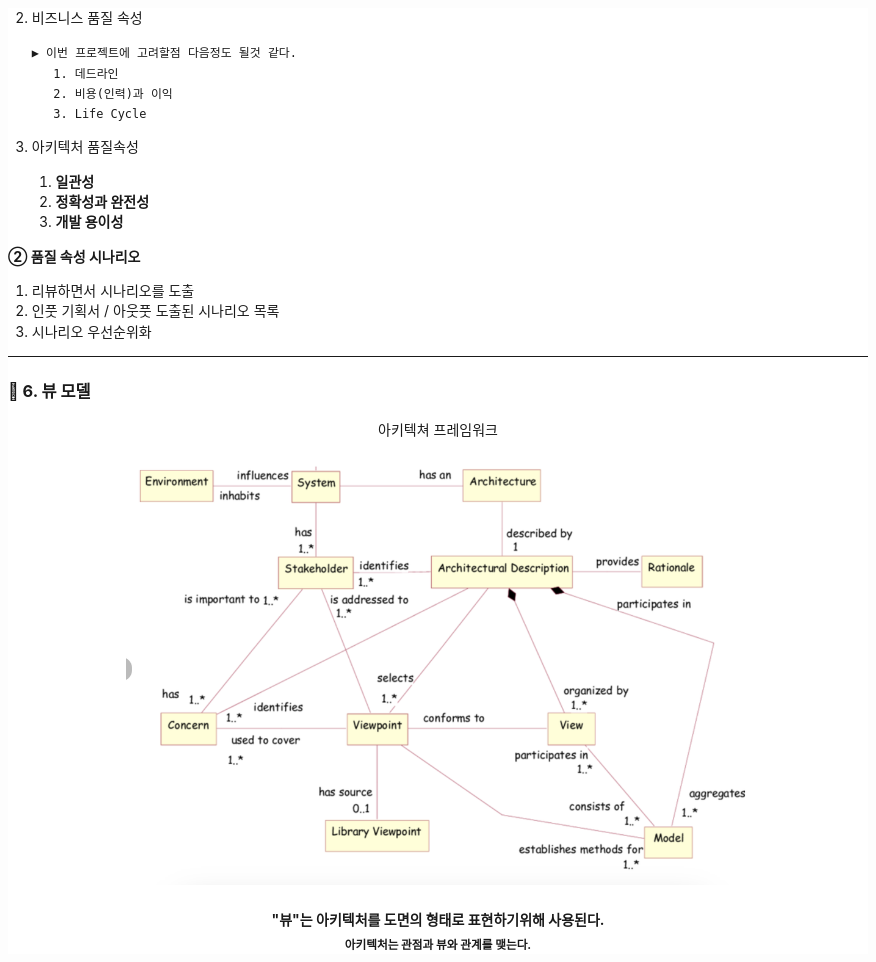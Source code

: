    ```text
   ```

2. 비즈니스 품질 속성
   ```text
   ▶︎ 이번 프로젝트에 고려할점 다음정도 될것 같다.
      1. 데드라인
      2. 비용(인력)과 이익
      3. Life Cycle
   ```

3. 아키텍처 품질속성
   1. **일관성**
   2. **정확성과 완전성**
   3. **개발 용이성**

**② 품질 속성 시나리오**
1. 리뷰하면서 시나리오를 도출
2. 인풋 기획서 / 아웃풋 도출된 시나리오 목록
3. 시나리오 우선순위화

---

### 📄 6. 뷰 모델

<div align="center">
   <p>아키텍쳐 프레임워크</p>
	<img style="cursor: pointer;" src="./image/2023-01-19-12-29-56.png" width=625px>
	<h4>"뷰"는 아키텍처를 도면의 형태로 표현하기위해 사용된다.<br><sub>아키텍처는 관점과 뷰와 관계를 맺는다.</sub></h4>
</div>
